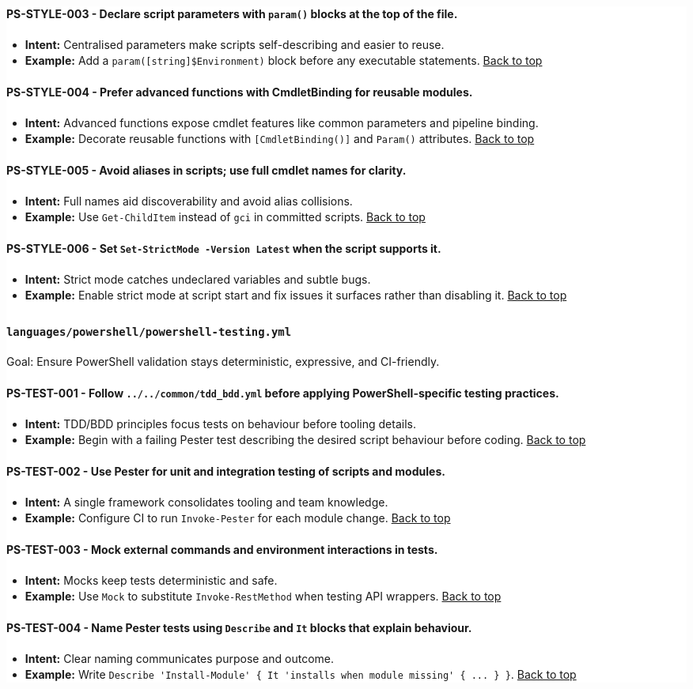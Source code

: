 #### PS-STYLE-003 - Declare script parameters with `param()` blocks at the top of the file.
- **Intent:** Centralised parameters make scripts self-describing and easier to reuse.
- **Example:** Add a `param([string]$Environment)` block before any executable statements.
[Back to top](#top)

#### PS-STYLE-004 - Prefer advanced functions with CmdletBinding for reusable modules.
- **Intent:** Advanced functions expose cmdlet features like common parameters and pipeline binding.
- **Example:** Decorate reusable functions with `[CmdletBinding()]` and `Param()` attributes.
[Back to top](#top)

#### PS-STYLE-005 - Avoid aliases in scripts; use full cmdlet names for clarity.
- **Intent:** Full names aid discoverability and avoid alias collisions.
- **Example:** Use `Get-ChildItem` instead of `gci` in committed scripts.
[Back to top](#top)

#### PS-STYLE-006 - Set `Set-StrictMode -Version Latest` when the script supports it.
- **Intent:** Strict mode catches undeclared variables and subtle bugs.
- **Example:** Enable strict mode at script start and fix issues it surfaces rather than disabling it.
[Back to top](#top)

### `languages/powershell/powershell-testing.yml`
Goal: Ensure PowerShell validation stays deterministic, expressive, and CI-friendly.

#### PS-TEST-001 - Follow `../../common/tdd_bdd.yml` before applying PowerShell-specific testing practices.
- **Intent:** TDD/BDD principles focus tests on behaviour before tooling details.
- **Example:** Begin with a failing Pester test describing the desired script behaviour before coding.
[Back to top](#top)

#### PS-TEST-002 - Use Pester for unit and integration testing of scripts and modules.
- **Intent:** A single framework consolidates tooling and team knowledge.
- **Example:** Configure CI to run `Invoke-Pester` for each module change.
[Back to top](#top)

#### PS-TEST-003 - Mock external commands and environment interactions in tests.
- **Intent:** Mocks keep tests deterministic and safe.
- **Example:** Use `Mock` to substitute `Invoke-RestMethod` when testing API wrappers.
[Back to top](#top)

#### PS-TEST-004 - Name Pester tests using `Describe` and `It` blocks that explain behaviour.
- **Intent:** Clear naming communicates purpose and outcome.
- **Example:** Write `Describe 'Install-Module' { It 'installs when module missing' { ... } }`.
[Back to top](#top)
